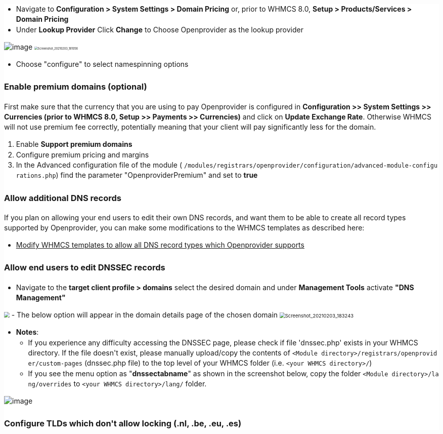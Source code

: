 - Navigate to **Configuration > System Settings > Domain Pricing** or, prior to WHMCS 8.0, **Setup > Products/Services > Domain Pricing**
- Under **Lookup Provider** Click **Change** to Choose Openprovider as the lookup provider
<img width="400" alt="image" src="https://github.com/openprovider/Openprovider-WHMCS-domains/assets/97894083/026a1002-1214-4318-8341-18ce354e1607">

<img src="docs/img/lookup_provider2.png" alt="Screenshot_20210203_181056" style="zoom: 40%;" />

- Choose "configure" to select namespinning options

### Enable premium domains (optional)

First make sure that the currency that you are using to pay Openprovider is configured in **Configuration >> System Settings >> Currencies (prior to WHMCS 8.0, Setup >> Payments >> Currencies)** and click on **Update Exchange Rate**. Otherwise WHMCS will not use premium fee correctly, potentially meaning that your client will pay significantly less for the domain.

1. Enable **Support premium domains**
2. Configure premium pricing and margins
3. In the Advanced configuration file of the module ( `/modules/registrars/openprovider/configuration/advanced-module-configurations.php`) find the parameter "OpenproviderPremium" and set to **true**


### Allow additional DNS records

If you plan on allowing your end users to edit their own DNS records, and want them to be able to create all record types supported by Openprovider, you can make some modifications to the WHMCS templates as described here:

- [Modify WHMCS templates to allow all DNS record types which Openprovider supports](docs/custom_DNS_management_options.md)

### Allow end users to edit DNSSEC records

- Navigate to the **target client profile > domains** select the desired domain and under **Management Tools** activate **"DNS Management"** 
<img src="docs/img/DNS Management.png" style="zoom: 67%;" />
- The below option will appear in the domain details page of the chosen domain

<img src="docs/img/DNSSEC management.png" alt="Screenshot_20210203_183243" style="zoom: 67%;" />

- **Notes**:
  -  If you experience any difficulty accessing the DNSSEC page, please check if file 'dnssec.php' exists in your WHMCS directory. If the file doesn't exist, please manually upload/copy the contents of `<Module directory>/registrars/openprovider/custom-pages` (dnssec.php file) to the top level of your WHMCS folder (i.e. `<your WHMCS directory>/`)
  -  If you see the menu option as "**dnssectabname**" as shown in the screenshot below, copy the folder `<Module directory>/lang/overrides` to `<your WHMCS directory>/lang/` folder. 
 <img width="567" alt="image" src="https://github.com/openprovider/Openprovider-WHMCS-domains/assets/97894083/c4bf574c-2b2f-4367-bb6e-789578535564">

### Configure TLDs which don't allow locking (.nl, .be, .eu, .es)
